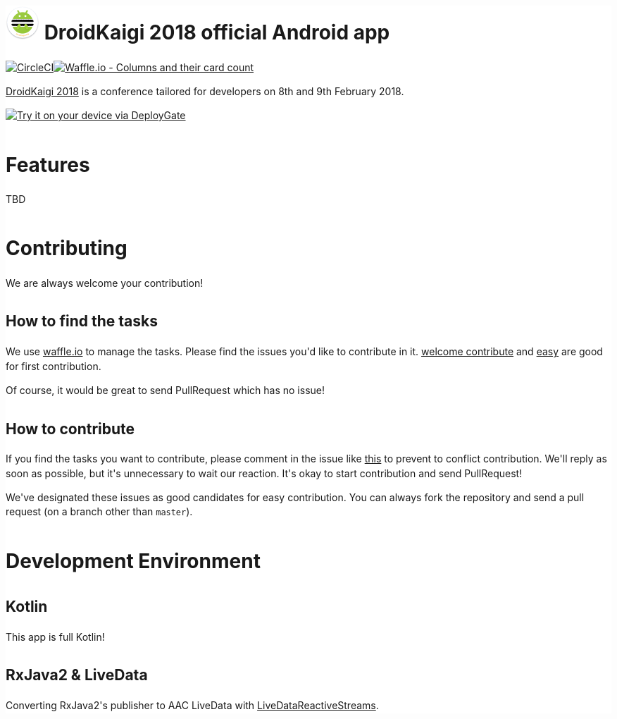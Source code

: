 # ![](app/src/main/res/mipmap-mdpi/ic_launcher.png) DroidKaigi 2018 official Android app
[![CircleCI](https://circleci.com/gh/DroidKaigi/conference-app-2018.svg?style=svg&circle-token=b8e6a12e76295c24c7be8f57807cf6ab4139288e)](https://circleci.com/gh/DroidKaigi/conference-app-2018)[![Waffle.io - Columns and their card count](https://badge.waffle.io/4004fb95e3835aef9cfea229c8443b4b62eacf957879565e813f405126decfae.svg?columns=all)](https://waffle.io/DroidKaigi/conference-app-2018)

[DroidKaigi 2018](https://droidkaigi.jp/2018/en/) is a conference tailored for developers on 8th and 9th February 2018.

[<img src="https://dply.me/xt08ja/button/large" alt="Try it on your device via DeployGate">](https://dply.me/xt08ja#install)

# Features
TBD

# Contributing
We are always welcome your contribution!

## How to find the tasks
We use [waffle.io](https://waffle.io/DroidKaigi/conference-app-2018) to manage the tasks.
Please find the issues you'd like to contribute in it.
[welcome contribute](https://github.com/DroidKaigi/conference-app-2018/labels/welcome%20contribute) and [easy](https://github.com/DroidKaigi/conference-app-2018/labels/easy) are good for first contribution.

Of course, it would be great to send PullRequest which has no issue!

## How to contribute
If you find the tasks you want to contribute, please comment in the issue like [this](https://github.com/DroidKaigi/conference-app-2018/issues/73#issuecomment-357410022) to prevent to conflict contribution.
We'll reply as soon as possible, but it's unnecessary to wait our reaction. It's okay to start contribution and send PullRequest!

We've designated these issues as good candidates for easy contribution. You can always fork the repository and send a pull request (on a branch other than `master`).


# Development Environment

## Kotlin
This app is full Kotlin!

## RxJava2 & LiveData
Converting RxJava2's publisher to AAC LiveData with [LiveDataReactiveStreams](https://developer.android.com/reference/android/arch/lifecycle/LiveDataReactiveStreams.html).
